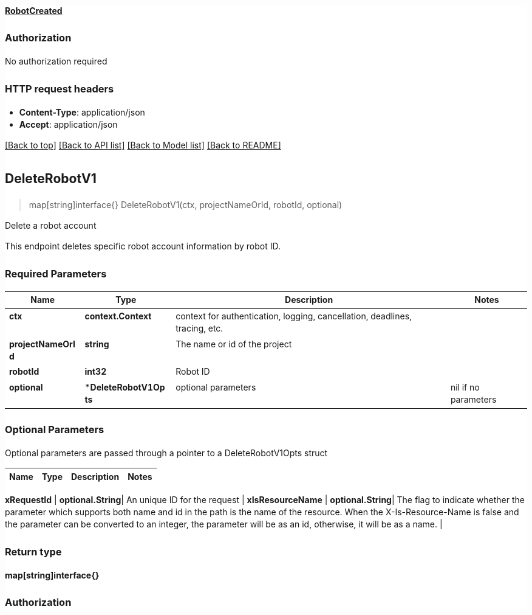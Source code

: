 [**RobotCreated**](RobotCreated.md)

### Authorization

No authorization required

### HTTP request headers

- **Content-Type**: application/json
- **Accept**: application/json

[[Back to top]](#) [[Back to API list]](../README.md#documentation-for-api-endpoints)
[[Back to Model list]](../README.md#documentation-for-models)
[[Back to README]](../README.md)


## DeleteRobotV1

> map[string]interface{} DeleteRobotV1(ctx, projectNameOrId, robotId, optional)

Delete a robot account

This endpoint deletes specific robot account information by robot ID.

### Required Parameters


Name | Type | Description  | Notes
------------- | ------------- | ------------- | -------------
**ctx** | **context.Context** | context for authentication, logging, cancellation, deadlines, tracing, etc.
**projectNameOrId** | **string**| The name or id of the project | 
**robotId** | **int32**| Robot ID | 
 **optional** | ***DeleteRobotV1Opts** | optional parameters | nil if no parameters

### Optional Parameters

Optional parameters are passed through a pointer to a DeleteRobotV1Opts struct


Name | Type | Description  | Notes
------------- | ------------- | ------------- | -------------


 **xRequestId** | **optional.String**| An unique ID for the request | 
 **xIsResourceName** | **optional.String**| The flag to indicate whether the parameter which supports both name and id in the path is the name of the resource. When the X-Is-Resource-Name is false and the parameter can be converted to an integer, the parameter will be as an id, otherwise, it will be as a name. | 

### Return type

**map[string]interface{}**

### Authorization

